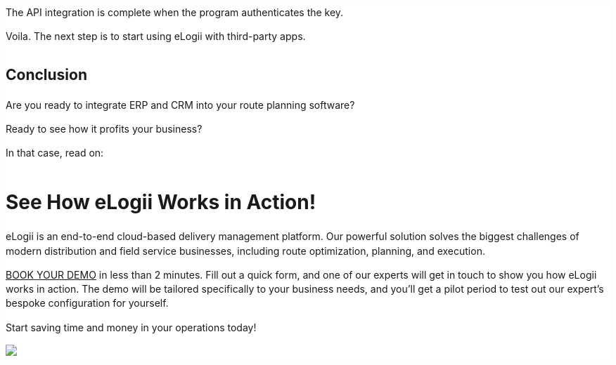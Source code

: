 The API integration is complete when the program authenticates the key.

Voila. The next step is to start using eLogii with third-party apps.

## Conclusion

Are you ready to integrate ERP and CRM into your route planning software?

Ready to see how it profits your business?

In that case, read on:

# See How eLogii Works in Action!

eLogii is an end-to-end cloud-based delivery management platform. Our powerful solution solves the biggest challenges of modern distribution and field service businesses, including route optimization, planning, and execution.

[BOOK YOUR DEMO](https://elogii.com/book-demo) in less than 2 minutes. Fill out a quick form, and one of our experts will get in touch to show you how eLogii works in action. The demo will be tailored specifically to your business needs, and you’ll get a pilot period to test out our expert’s bespoke configuration for yourself.

Start saving time and money in your operations today!

![](/uploads/1.jpg)
